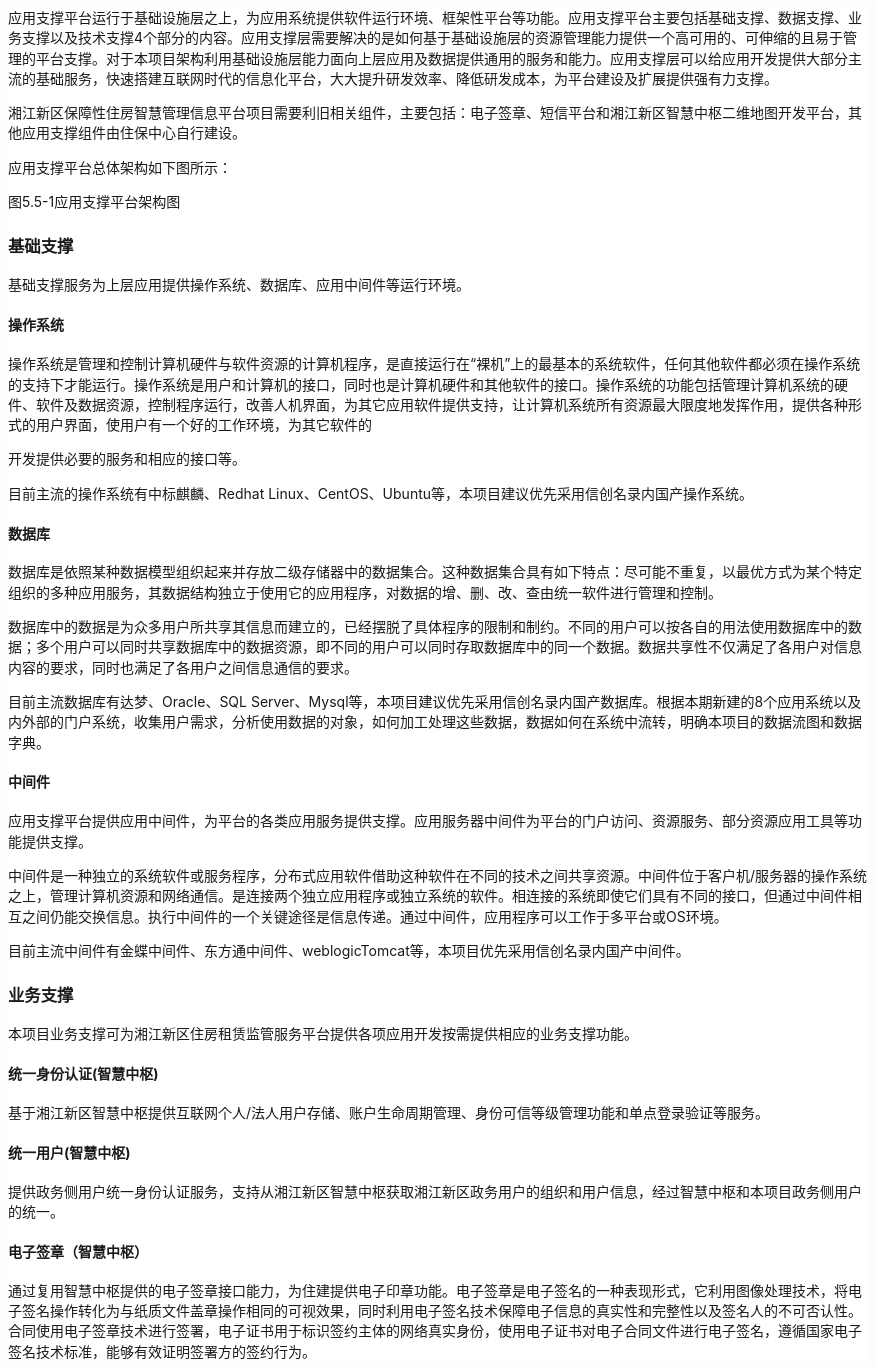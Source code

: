 应用支撑平台运行于基础设施层之上，为应用系统提供软件运行环境、框架性平台等功能。应用支撑平台主要包括基础支撑、数据支撑、业务支撑以及技术支撑4个部分的内容。应用支撑层需要解决的是如何基于基础设施层的资源管理能力提供一个高可用的、可伸缩的且易于管理的平台支撑。对于本项目架构利用基础设施层能力面向上层应用及数据提供通用的服务和能力。应用支撑层可以给应用开发提供大部分主流的基础服务，快速搭建互联网时代的信息化平台，大大提升研发效率、降低研发成本，为平台建设及扩展提供强有力支撑。

湘江新区保障性住房智慧管理信息平台项目需要利旧相关组件，主要包括：电子签章、短信平台和湘江新区智慧中枢二维地图开发平台，其他应用支撑组件由住保中心自行建设。

应用支撑平台总体架构如下图所示：

图5.5-1应用支撑平台架构图

### 基础支撑

基础支撑服务为上层应用提供操作系统、数据库、应用中间件等运行环境。

#### 操作系统

操作系统是管理和控制计算机硬件与软件资源的计算机程序，是直接运行在“裸机”上的最基本的系统软件，任何其他软件都必须在操作系统的支持下才能运行。操作系统是用户和计算机的接口，同时也是计算机硬件和其他软件的接口。操作系统的功能包括管理计算机系统的硬件、软件及数据资源，控制程序运行，改善人机界面，为其它应用软件提供支持，让计算机系统所有资源最大限度地发挥作用，提供各种形式的用户界面，使用户有一个好的工作环境，为其它软件的

开发提供必要的服务和相应的接口等。

目前主流的操作系统有中标麒麟、Redhat Linux、CentOS、Ubuntu等，本项目建议优先采用信创名录内国产操作系统。

#### 数据库

数据库是依照某种数据模型组织起来并存放二级存储器中的数据集合。这种数据集合具有如下特点：尽可能不重复，以最优方式为某个特定组织的多种应用服务，其数据结构独立于使用它的应用程序，对数据的增、删、改、查由统一软件进行管理和控制。

数据库中的数据是为众多用户所共享其信息而建立的，已经摆脱了具体程序的限制和制约。不同的用户可以按各自的用法使用数据库中的数据；多个用户可以同时共享数据库中的数据资源，即不同的用户可以同时存取数据库中的同一个数据。数据共享性不仅满足了各用户对信息内容的要求，同时也满足了各用户之间信息通信的要求。

目前主流数据库有达梦、Oracle、SQL Server、Mysql等，本项目建议优先采用信创名录内国产数据库。根据本期新建的8个应用系统以及内外部的门户系统，收集用户需求，分析使用数据的对象，如何加工处理这些数据，数据如何在系统中流转，明确本项目的数据流图和数据字典。

#### 中间件

应用支撑平台提供应用中间件，为平台的各类应用服务提供支撑。应用服务器中间件为平台的门户访问、资源服务、部分资源应用工具等功能提供支撑。

中间件是一种独立的系统软件或服务程序，分布式应用软件借助这种软件在不同的技术之间共享资源。中间件位于客户机/服务器的操作系统之上，管理计算机资源和网络通信。是连接两个独立应用程序或独立系统的软件。相连接的系统即使它们具有不同的接口，但通过中间件相互之间仍能交换信息。执行中间件的一个关键途径是信息传递。通过中间件，应用程序可以工作于多平台或OS环境。

目前主流中间件有金蝶中间件、东方通中间件、weblogicTomcat等，本项目优先采用信创名录内国产中间件。

### 业务支撑

本项目业务支撑可为湘江新区住房租赁监管服务平台提供各项应用开发按需提供相应的业务支撑功能。

#### 统一身份认证(智慧中枢)

基于湘江新区智慧中枢提供互联网个人/法人用户存储、账户生命周期管理、身份可信等级管理功能和单点登录验证等服务。

#### 统一用户(智慧中枢)

提供政务侧用户统一身份认证服务，支持从湘江新区智慧中枢获取湘江新区政务用户的组织和用户信息，经过智慧中枢和本项目政务侧用户的统一。

#### 电子签章（智慧中枢）

通过复用智慧中枢提供的电子签章接口能力，为住建提供电子印章功能。电子签章是电子签名的一种表现形式，它利用图像处理技术，将电子签名操作转化为与纸质文件盖章操作相同的可视效果，同时利用电子签名技术保障电子信息的真实性和完整性以及签名人的不可否认性。合同使用电子签章技术进行签署，电子证书用于标识签约主体的网络真实身份，使用电子证书对电子合同文件进行电子签名，遵循国家电子签名技术标准，能够有效证明签署方的签约行为。
